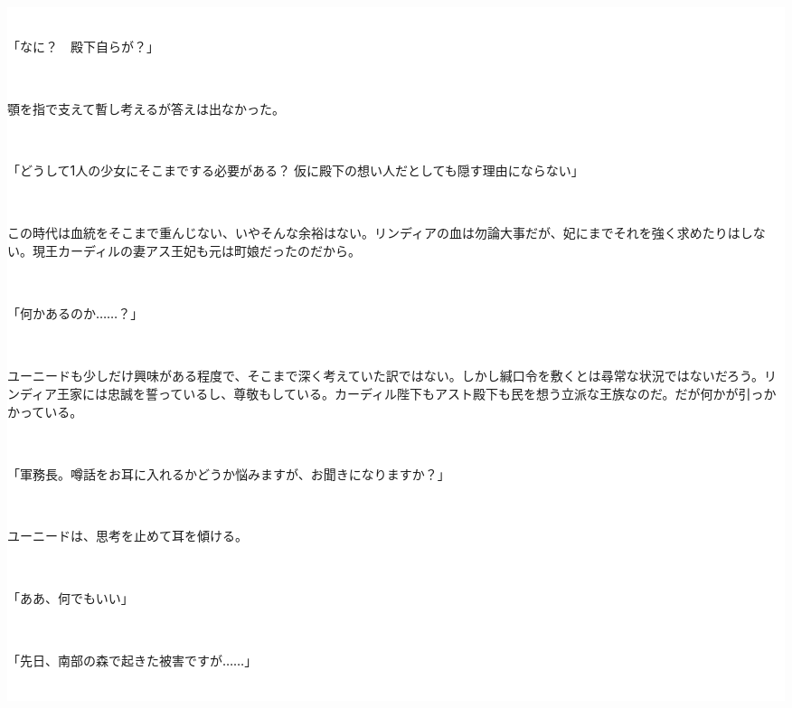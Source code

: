  </p>
 <p id="L39">
  <br/>
 </p>
 <p id="L40">
  「なに？　殿下自らが？」
 </p>
 <p id="L41">
  <br/>
 </p>
 <p id="L42">
  顎を指で支えて暫し考えるが答えは出なかった。
 </p>
 <p id="L43">
  <br/>
 </p>
 <p id="L44">
  「どうして1人の少女にそこまでする必要がある？  仮に殿下の想い人だとしても隠す理由にならない」
 </p>
 <p id="L45">
  <br/>
 </p>
 <p id="L46">
  この時代は血統をそこまで重んじない、いやそんな余裕はない。リンディアの血は勿論大事だが、妃にまでそれを強く求めたりはしない。現王カーディルの妻アス王妃も元は町娘だったのだから。
 </p>
 <p id="L47">
  <br/>
 </p>
 <p id="L48">
  「何かあるのか……？」
 </p>
 <p id="L49">
  <br/>
 </p>
 <p id="L50">
  ユーニードも少しだけ興味がある程度で、そこまで深く考えていた訳ではない。しかし緘口令を敷くとは尋常な状況ではないだろう。リンディア王家には忠誠を誓っているし、尊敬もしている。カーディル陛下もアスト殿下も民を想う立派な王族なのだ。だが何かが引っかかっている。
 </p>
 <p id="L51">
  <br/>
 </p>
 <p id="L52">
  「軍務長。噂話をお耳に入れるかどうか悩みますが、お聞きになりますか？」
 </p>
 <p id="L53">
  <br/>
 </p>
 <p id="L54">
  ユーニードは、思考を止めて耳を傾ける。
 </p>
 <p id="L55">
  <br/>
 </p>
 <p id="L56">
  「ああ、何でもいい」
 </p>
 <p id="L57">
  <br/>
 </p>
 <p id="L58">
  「先日、南部の森で起きた被害ですが……」
 </p>
 <p id="L59">
  <br/>